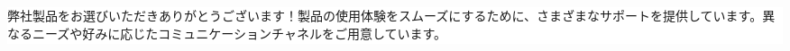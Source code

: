 弊社製品をお選びいただきありがとうございます！製品の使用体験をスムーズにするために、さまざまなサポートを提供しています。異なるニーズや好みに応じたコミュニケーションチャネルをご用意しています。

<div class="button_tech_support_container">
<a href="https://forum.seeedstudio.com/" class="button_forum"></a> 
<a href="https://www.seeedstudio.com/contacts" class="button_email"></a>
</div>

<div class="button_tech_support_container">
<a href="https://discord.gg/eWkprNDMU7" class="button_discord"></a> 
<a href="https://github.com/Seeed-Studio/wiki-documents/discussions/69" class="button_discussion"></a>
</div>